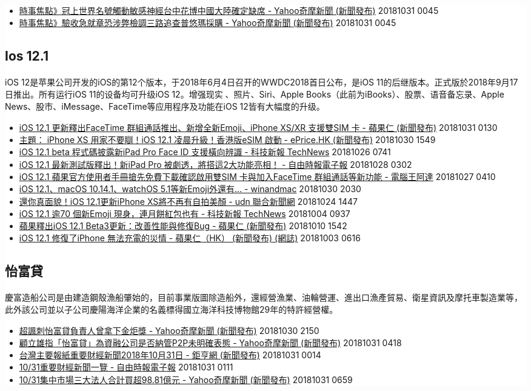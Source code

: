 - [時事焦點》冠上世界名號觸動敏感神經台中花博中國大陸確定缺席 - Yahoo奇摩新聞 (新聞發布)](https://tw.news.yahoo.com/video/%E6%99%82%E4%BA%8B%E7%84%A6%E9%BB%9E-%E5%86%A0%E4%B8%8A%E4%B8%96%E7%95%8C%E5%90%8D%E8%99%9F%E8%A7%B8%E5%8B%95%E6%95%8F%E6%84%9F%E7%A5%9E%E7%B6%93-%E5%8F%B0%E4%B8%AD%E8%8A%B1%E5%8D%9A%E4%B8%AD%E5%9C%8B%E5%A4%A7%E9%99%B8%E7%A2%BA%E5%AE%9A%E7%BC%BA%E5%B8%AD-233020710.html "時事焦點》冠上世界名號觸動敏感神經台中花博中國大陸確定缺席 - Yahoo奇摩新聞 (新聞發布)") 20181031 0045
- [時事焦點》驗收急就章恐涉弊檢調三路追查普悠瑪採購 - Yahoo奇摩新聞 (新聞發布)](https://tw.news.yahoo.com/video/%E6%99%82%E4%BA%8B%E7%84%A6%E9%BB%9E-%E9%A9%97%E6%94%B6%E6%80%A5%E5%B0%B1%E7%AB%A0%E6%81%90%E6%B6%89%E5%BC%8A-%E6%AA%A2%E8%AA%BF%E4%B8%89%E8%B7%AF%E8%BF%BD%E6%9F%A5%E6%99%AE%E6%82%A0%E7%91%AA%E6%8E%A1%E8%B3%BC-233044175.html "時事焦點》驗收急就章恐涉弊檢調三路追查普悠瑪採購 - Yahoo奇摩新聞 (新聞發布)") 20181031 0045

## Ios 12.1

iOS 12是苹果公司开发的iOS的第12个版本，于2018年6月4日召开的WWDC2018首日公布，是iOS 11的后继版本。正式版於2018年9月17日推出。所有运行iOS 11的设备均可升级iOS 12。增强现实 、照片、Siri、Apple Books（此前为iBooks）、股票、语音备忘录、Apple News、股市、iMessage、FaceTime等应用程序及功能在iOS 12皆有大幅度的升级。
- [iOS 12.1 更新釋出FaceTime 群組通話推出、新增全新Emoji、iPhone XS/XR 支援雙SIM 卡 - 蘋果仁 (新聞發布)](https://applealmond.com/posts/43135 "iOS 12.1 更新釋出FaceTime 群組通話推出、新增全新Emoji、iPhone XS/XR 支援雙SIM 卡 - 蘋果仁 (新聞發布)") 20181031 0130
- [主題： iPhone XS 用家不要瞓！iOS 12.1 凌晨升級！香港版eSIM 啟動 - ePrice.HK (新聞發布)](https://www.eprice.com.hk/mobile/talk/4544/211784/1/rv/apple-iphone-xs-256gb-launch/ "主題： iPhone XS 用家不要瞓！iOS 12.1 凌晨升級！香港版eSIM 啟動 - ePrice.HK (新聞發布)") 20181030 1549
- [iOS 12.1 beta 程式碼披露新iPad Pro Face ID 支援橫向辨識 - 科技新報 TechNews](https://technews.tw/2018/10/26/new-ipad-pro-face-id-support-horizontal-identification/ "iOS 12.1 beta 程式碼披露新iPad Pro Face ID 支援橫向辨識 - 科技新報 TechNews") 20181026 0741
- [iOS 12.1 最新測試版釋出！新iPad Pro 被劇透，將搭這2大功能亮相！ - 自由時報電子報](http://3c.ltn.com.tw/news/34960 "iOS 12.1 最新測試版釋出！新iPad Pro 被劇透，將搭這2大功能亮相！ - 自由時報電子報") 20181028 0302
- [iOS 12.1 蘋果官方使用者手冊搶先免費下載確認啟用雙SIM 卡與加入FaceTime 群組通話等新功能 - 電腦王阿達](https://www.kocpc.com.tw/archives/225149 "iOS 12.1 蘋果官方使用者手冊搶先免費下載確認啟用雙SIM 卡與加入FaceTime 群組通話等新功能 - 電腦王阿達") 20181027 0410
- [iOS 12.1、macOS 10.14.1、watchOS 5.1等新Emoji外還有… - winandmac](https://www.winandmac.com/2018/10/ios-12-1-macos-10-14-1-watchos-5-1-updates-are-all-here/ "iOS 12.1、macOS 10.14.1、watchOS 5.1等新Emoji外還有… - winandmac") 20181030 2030
- [還你真面貌！iOS 12.1更新iPhone XS將不再有自拍美顏 - udn 聯合新聞網](https://udn.com/news/story/11017/3440696 "還你真面貌！iOS 12.1更新iPhone XS將不再有自拍美顏 - udn 聯合新聞網") 20181024 1447
- [iOS 12.1 逾70 個新Emoji 現身，連月餅紅包也有 - 科技新報 TechNews](https://technews.tw/2018/10/04/apple-brings-more-than-70-new-emoji-to-iphone-with-ios-12-1/ "iOS 12.1 逾70 個新Emoji 現身，連月餅紅包也有 - 科技新報 TechNews") 20181004 0937
- [蘋果釋出iOS 12.1 Beta3更新：改善性能與修復Bug - 蘋果仁 (新聞發布)](https://applealmond.com/posts/41801 "蘋果釋出iOS 12.1 Beta3更新：改善性能與修復Bug - 蘋果仁 (新聞發布)") 20181010 1542
- [iOS 12.1 修復了iPhone 無法充電的災情 - 蘋果仁（HK） (新聞發布) (網誌)](https://applealmond.com/posts/41365 "iOS 12.1 修復了iPhone 無法充電的災情 - 蘋果仁（HK） (新聞發布) (網誌)") 20181003 0616

## 怡富貸

慶富造船公司是由建造鋼殼漁船肇始的，目前事業版圖除造船外，還經營漁業、油輪營運、進出口漁產貿易、衛星資訊及摩托車製造業等，此外該公司並以子公司慶陽海洋企業的名義標得國立海洋科技博物館29年的特許經營權。
- [超諷刺怡富貸負責人曾拿下金炬獎 - Yahoo奇摩新聞 (新聞發布)](https://tw.news.yahoo.com/%E8%B6%85%E8%AB%B7%E5%88%BA-%E6%80%A1%E5%AF%8C%E8%B2%B8%E8%B2%A0%E8%B2%AC%E4%BA%BA%E6%9B%BE%E6%8B%BF%E4%B8%8B%E9%87%91%E7%82%AC%E7%8D%8E-215008658--finance.html "超諷刺怡富貸負責人曾拿下金炬獎 - Yahoo奇摩新聞 (新聞發布)") 20181030 2150
- [顧立雄指「怡富貸」為資融公司是否納管P2P未明確表態 - Yahoo奇摩新聞 (新聞發布)](https://tw.news.yahoo.com/%E9%A1%A7%E7%AB%8B%E9%9B%84%E6%8C%87-%E6%80%A1%E5%AF%8C%E8%B2%B8-%E7%82%BA%E8%B3%87%E8%9E%8D%E5%85%AC%E5%8F%B8-%E6%98%AF%E5%90%A6%E7%B4%8D%E7%AE%A1p2p%E6%9C%AA%E6%98%8E%E7%A2%BA%E8%A1%A8%E6%85%8B-035451391--finance.html "顧立雄指「怡富貸」為資融公司是否納管P2P未明確表態 - Yahoo奇摩新聞 (新聞發布)") 20181031 0418
- [台灣主要報紙重要財經新聞2018年10月31日 - 鉅亨網 (新聞發布)](https://news.cnyes.com/news/id/4228825 "台灣主要報紙重要財經新聞2018年10月31日 - 鉅亨網 (新聞發布)") 20181031 0014
- [10/31重要財經新聞一覽 - 自由時報電子報](http://ec.ltn.com.tw/article/breakingnews/2597195 "10/31重要財經新聞一覽 - 自由時報電子報") 20181031 0111
- [10/31集中市場三大法人合計買超98.81億元 - Yahoo奇摩新聞 (新聞發布)](https://tw.news.yahoo.com/10-31%E9%9B%86%E4%B8%AD%E5%B8%82%E5%A0%B4%E4%B8%89%E5%A4%A7%E6%B3%95%E4%BA%BA%E5%90%88%E8%A8%88%E8%B2%B7%E8%B6%8598-81%E5%84%84%E5%85%83-065938086.html "10/31集中市場三大法人合計買超98.81億元 - Yahoo奇摩新聞 (新聞發布)") 20181031 0659